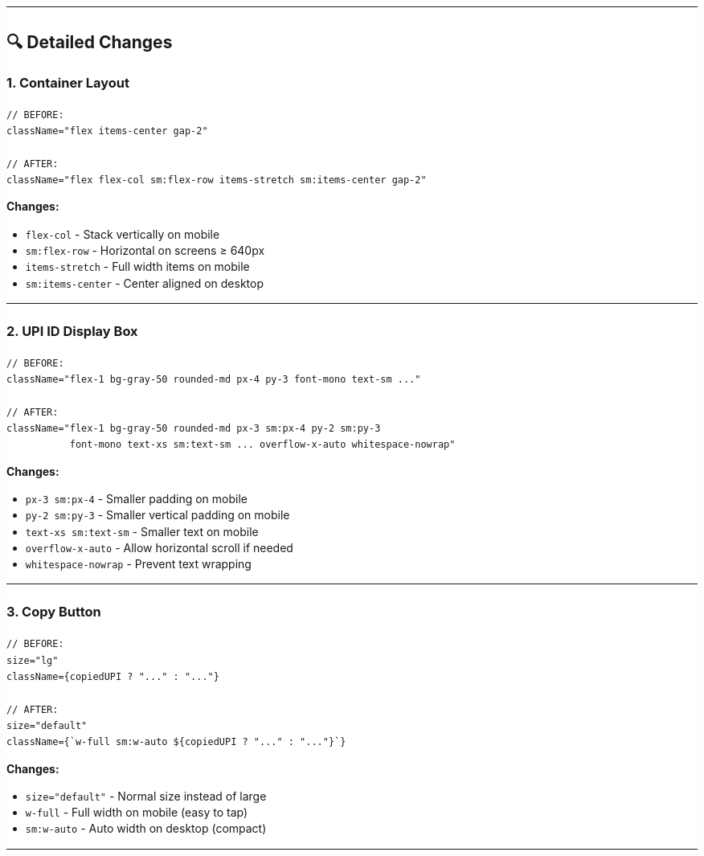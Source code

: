 
---

## 🔍 Detailed Changes

### **1. Container Layout**
```tsx
// BEFORE:
className="flex items-center gap-2"

// AFTER:
className="flex flex-col sm:flex-row items-stretch sm:items-center gap-2"
```

**Changes:**
- `flex-col` - Stack vertically on mobile
- `sm:flex-row` - Horizontal on screens ≥ 640px
- `items-stretch` - Full width items on mobile
- `sm:items-center` - Center aligned on desktop

---

### **2. UPI ID Display Box**
```tsx
// BEFORE:
className="flex-1 bg-gray-50 rounded-md px-4 py-3 font-mono text-sm ..."

// AFTER:
className="flex-1 bg-gray-50 rounded-md px-3 sm:px-4 py-2 sm:py-3 
           font-mono text-xs sm:text-sm ... overflow-x-auto whitespace-nowrap"
```

**Changes:**
- `px-3 sm:px-4` - Smaller padding on mobile
- `py-2 sm:py-3` - Smaller vertical padding on mobile
- `text-xs sm:text-sm` - Smaller text on mobile
- `overflow-x-auto` - Allow horizontal scroll if needed
- `whitespace-nowrap` - Prevent text wrapping

---

### **3. Copy Button**
```tsx
// BEFORE:
size="lg"
className={copiedUPI ? "..." : "..."}

// AFTER:
size="default"
className={`w-full sm:w-auto ${copiedUPI ? "..." : "..."}`}
```

**Changes:**
- `size="default"` - Normal size instead of large
- `w-full` - Full width on mobile (easy to tap)
- `sm:w-auto` - Auto width on desktop (compact)

---